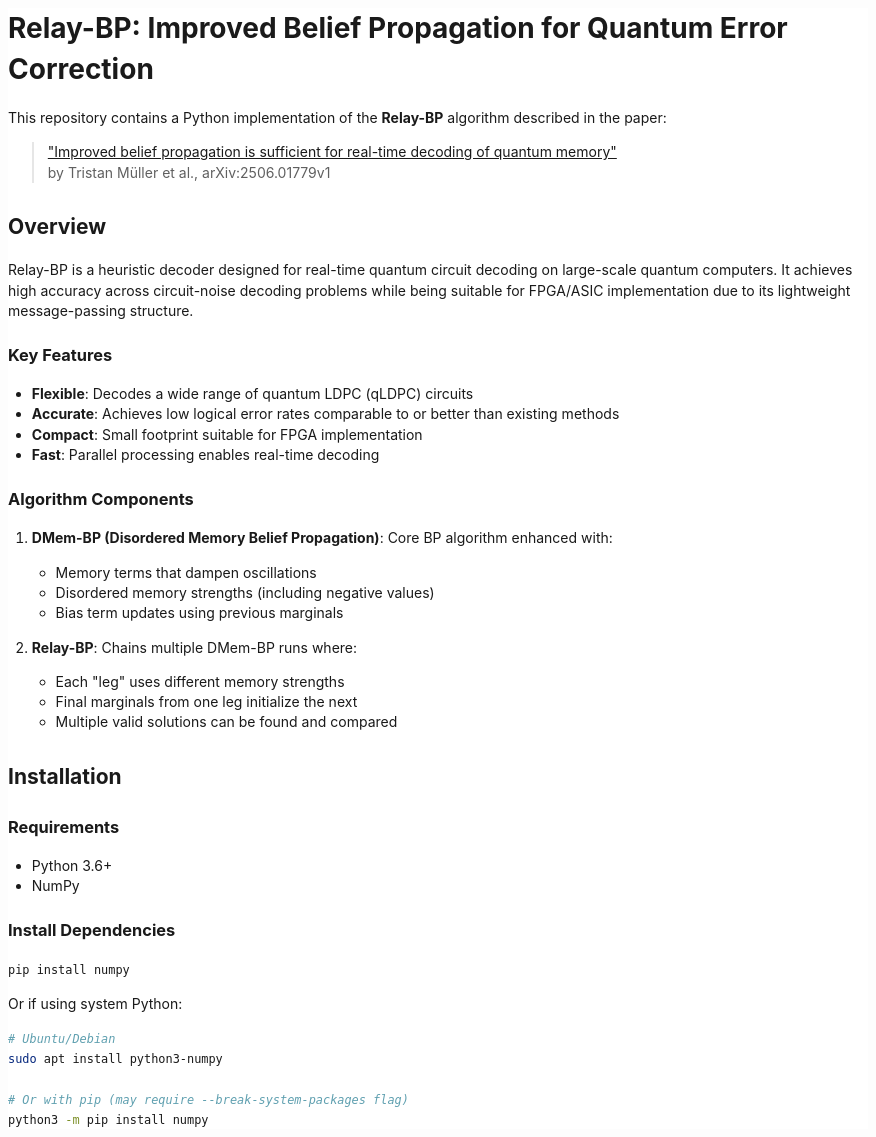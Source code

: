 # Relay-BP: Improved Belief Propagation for Quantum Error Correction

This repository contains a Python implementation of the **Relay-BP** algorithm described in the paper:

> ["Improved belief propagation is sufficient for real-time decoding of quantum memory"](https://arxiv.org/html/2506.01779v1)  
> by Tristan Müller et al., arXiv:2506.01779v1

## Overview

Relay-BP is a heuristic decoder designed for real-time quantum circuit decoding on large-scale quantum computers. It achieves high accuracy across circuit-noise decoding problems while being suitable for FPGA/ASIC implementation due to its lightweight message-passing structure.

### Key Features

- **Flexible**: Decodes a wide range of quantum LDPC (qLDPC) circuits
- **Accurate**: Achieves low logical error rates comparable to or better than existing methods
- **Compact**: Small footprint suitable for FPGA implementation
- **Fast**: Parallel processing enables real-time decoding

### Algorithm Components

1. **DMem-BP (Disordered Memory Belief Propagation)**: Core BP algorithm enhanced with:
   - Memory terms that dampen oscillations
   - Disordered memory strengths (including negative values)
   - Bias term updates using previous marginals

2. **Relay-BP**: Chains multiple DMem-BP runs where:
   - Each "leg" uses different memory strengths
   - Final marginals from one leg initialize the next
   - Multiple valid solutions can be found and compared

## Installation

### Requirements

- Python 3.6+
- NumPy

### Install Dependencies

```bash
pip install numpy
```

Or if using system Python:

```bash
# Ubuntu/Debian
sudo apt install python3-numpy

# Or with pip (may require --break-system-packages flag)
python3 -m pip install numpy
```
